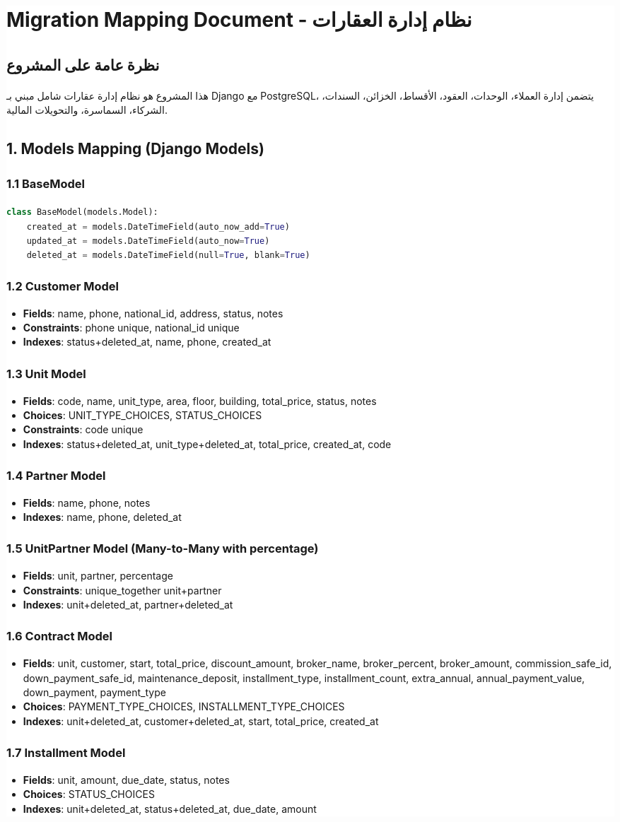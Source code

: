 # Migration Mapping Document - نظام إدارة العقارات

## نظرة عامة على المشروع
هذا المشروع هو نظام إدارة عقارات شامل مبني بـ Django مع PostgreSQL، يتضمن إدارة العملاء، الوحدات، العقود، الأقساط، الخزائن، السندات، الشركاء، السماسرة، والتحويلات المالية.

## 1. Models Mapping (Django Models)

### 1.1 BaseModel
```python
class BaseModel(models.Model):
    created_at = models.DateTimeField(auto_now_add=True)
    updated_at = models.DateTimeField(auto_now=True)
    deleted_at = models.DateTimeField(null=True, blank=True)
```

### 1.2 Customer Model
- **Fields**: name, phone, national_id, address, status, notes
- **Constraints**: phone unique, national_id unique
- **Indexes**: status+deleted_at, name, phone, created_at

### 1.3 Unit Model
- **Fields**: code, name, unit_type, area, floor, building, total_price, status, notes
- **Choices**: UNIT_TYPE_CHOICES, STATUS_CHOICES
- **Constraints**: code unique
- **Indexes**: status+deleted_at, unit_type+deleted_at, total_price, created_at, code

### 1.4 Partner Model
- **Fields**: name, phone, notes
- **Indexes**: name, phone, deleted_at

### 1.5 UnitPartner Model (Many-to-Many with percentage)
- **Fields**: unit, partner, percentage
- **Constraints**: unique_together unit+partner
- **Indexes**: unit+deleted_at, partner+deleted_at

### 1.6 Contract Model
- **Fields**: unit, customer, start, total_price, discount_amount, broker_name, broker_percent, broker_amount, commission_safe_id, down_payment_safe_id, maintenance_deposit, installment_type, installment_count, extra_annual, annual_payment_value, down_payment, payment_type
- **Choices**: PAYMENT_TYPE_CHOICES, INSTALLMENT_TYPE_CHOICES
- **Indexes**: unit+deleted_at, customer+deleted_at, start, total_price, created_at

### 1.7 Installment Model
- **Fields**: unit, amount, due_date, status, notes
- **Choices**: STATUS_CHOICES
- **Indexes**: unit+deleted_at, status+deleted_at, due_date, amount
